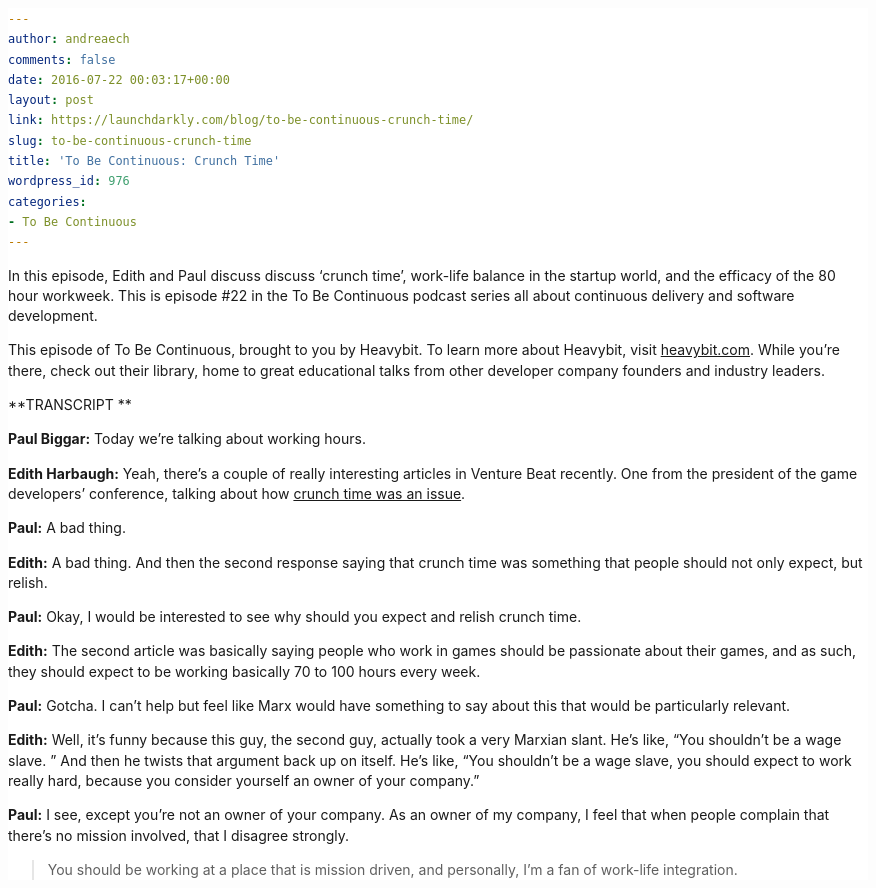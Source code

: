 ```yaml
---
author: andreaech
comments: false
date: 2016-07-22 00:03:17+00:00
layout: post
link: https://launchdarkly.com/blog/to-be-continuous-crunch-time/
slug: to-be-continuous-crunch-time
title: 'To Be Continuous: Crunch Time'
wordpress_id: 976
categories:
- To Be Continuous
---
```


In this episode, Edith and Paul discuss discuss ‘crunch time’, work-life balance in the startup world, and the efficacy of the 80 hour workweek. This is episode #22 in the To Be Continuous podcast series all about continuous delivery and software development.

This episode of To Be Continuous, brought to you by Heavybit. To learn more about Heavybit, visit [heavybit.com](http://heavybit.com/). While you’re there, check out their library, home to great educational talks from other developer company founders and industry leaders.



**TRANSCRIPT **

**Paul Biggar:** Today we’re talking about working hours.

**Edith Harbaugh:** Yeah, there’s a couple of really interesting articles in Venture Beat recently. One from the president of the game developers’ conference, talking about how [crunch time was an issue](https://venturebeat.com/2016/04/25/gamesbeat-summit-to-explore-how-developers-can-manage-crunch-through-disclosure-and-choice/).

**Paul:** A bad thing.

**Edith:** A bad thing. And then the second response saying that crunch time was something that people should not only expect, but relish.

**Paul:** Okay, I would be interested to see why should you expect and relish crunch time.

**Edith:** The second article was basically saying people who work in games should be passionate about their games, and as such, they should expect to be working basically 70 to 100 hours every week.

**Paul:** Gotcha. I can’t help but feel like Marx would have something to say about this that would be particularly relevant.

**Edith:** Well, it’s funny because this guy, the second guy, actually took a very Marxian slant. He’s like, “You shouldn’t be a wage slave. ” And then he twists that argument back up on itself. He’s like, “You shouldn’t be a wage slave, you should expect to work really hard, because you consider yourself an owner of your company.”

**Paul:** I see, except you’re not an owner of your company. As an owner of my company, I feel that when people complain that there’s no mission involved, that I disagree strongly.


<blockquote>You should be working at a place that is mission driven, and personally, I’m a fan of work-life integration.</blockquote>
